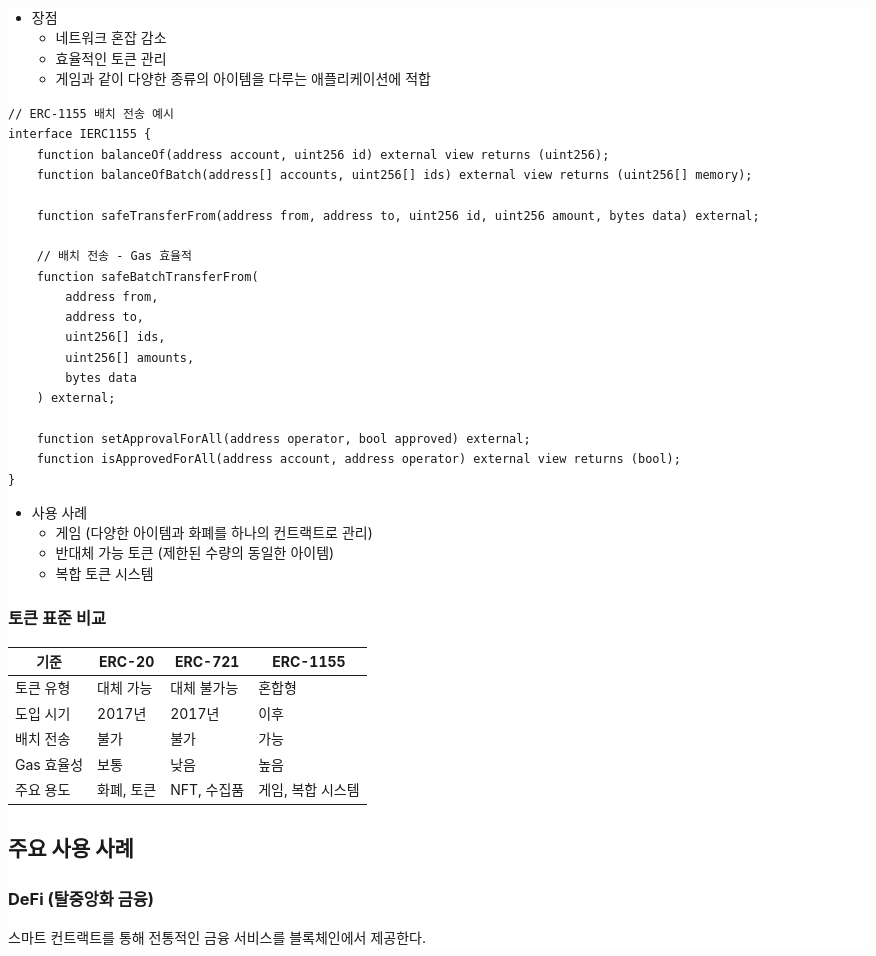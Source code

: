 - 장점
  - 네트워크 혼잡 감소
  - 효율적인 토큰 관리
  - 게임과 같이 다양한 종류의 아이템을 다루는 애플리케이션에 적합

```solidity
// ERC-1155 배치 전송 예시
interface IERC1155 {
    function balanceOf(address account, uint256 id) external view returns (uint256);
    function balanceOfBatch(address[] accounts, uint256[] ids) external view returns (uint256[] memory);

    function safeTransferFrom(address from, address to, uint256 id, uint256 amount, bytes data) external;

    // 배치 전송 - Gas 효율적
    function safeBatchTransferFrom(
        address from,
        address to,
        uint256[] ids,
        uint256[] amounts,
        bytes data
    ) external;

    function setApprovalForAll(address operator, bool approved) external;
    function isApprovedForAll(address account, address operator) external view returns (bool);
}
```

- 사용 사례
  - 게임 (다양한 아이템과 화폐를 하나의 컨트랙트로 관리)
  - 반대체 가능 토큰 (제한된 수량의 동일한 아이템)
  - 복합 토큰 시스템

### 토큰 표준 비교

| 기준 | ERC-20 | ERC-721 | ERC-1155 |
|------|--------|---------|----------|
| 토큰 유형 | 대체 가능 | 대체 불가능 | 혼합형 |
| 도입 시기 | 2017년 | 2017년 | 이후 |
| 배치 전송 | 불가 | 불가 | 가능 |
| Gas 효율성 | 보통 | 낮음 | 높음 |
| 주요 용도 | 화폐, 토큰 | NFT, 수집품 | 게임, 복합 시스템 |

## 주요 사용 사례

### DeFi (탈중앙화 금융)

스마트 컨트랙트를 통해 전통적인 금융 서비스를 블록체인에서 제공한다.
